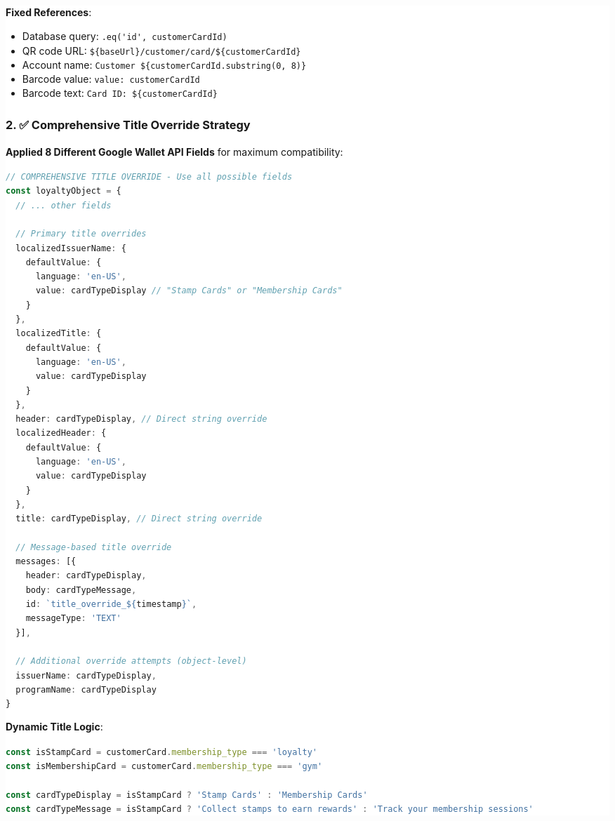 **Fixed References**:
- Database query: `.eq('id', customerCardId)`
- QR code URL: `${baseUrl}/customer/card/${customerCardId}`
- Account name: `Customer ${customerCardId.substring(0, 8)}`
- Barcode value: `value: customerCardId`
- Barcode text: `Card ID: ${customerCardId}`

### **2. ✅ Comprehensive Title Override Strategy**

**Applied 8 Different Google Wallet API Fields** for maximum compatibility:

```typescript
// COMPREHENSIVE TITLE OVERRIDE - Use all possible fields
const loyaltyObject = {
  // ... other fields
  
  // Primary title overrides
  localizedIssuerName: {
    defaultValue: {
      language: 'en-US',
      value: cardTypeDisplay // "Stamp Cards" or "Membership Cards"
    }
  },
  localizedTitle: {
    defaultValue: {
      language: 'en-US', 
      value: cardTypeDisplay
    }
  },
  header: cardTypeDisplay, // Direct string override
  localizedHeader: {
    defaultValue: {
      language: 'en-US',
      value: cardTypeDisplay
    }
  },
  title: cardTypeDisplay, // Direct string override
  
  // Message-based title override
  messages: [{
    header: cardTypeDisplay,
    body: cardTypeMessage,
    id: `title_override_${timestamp}`,
    messageType: 'TEXT'
  }],
  
  // Additional override attempts (object-level)
  issuerName: cardTypeDisplay,
  programName: cardTypeDisplay
}
```

**Dynamic Title Logic**:
```typescript
const isStampCard = customerCard.membership_type === 'loyalty'
const isMembershipCard = customerCard.membership_type === 'gym'

const cardTypeDisplay = isStampCard ? 'Stamp Cards' : 'Membership Cards'
const cardTypeMessage = isStampCard ? 'Collect stamps to earn rewards' : 'Track your membership sessions'
```
